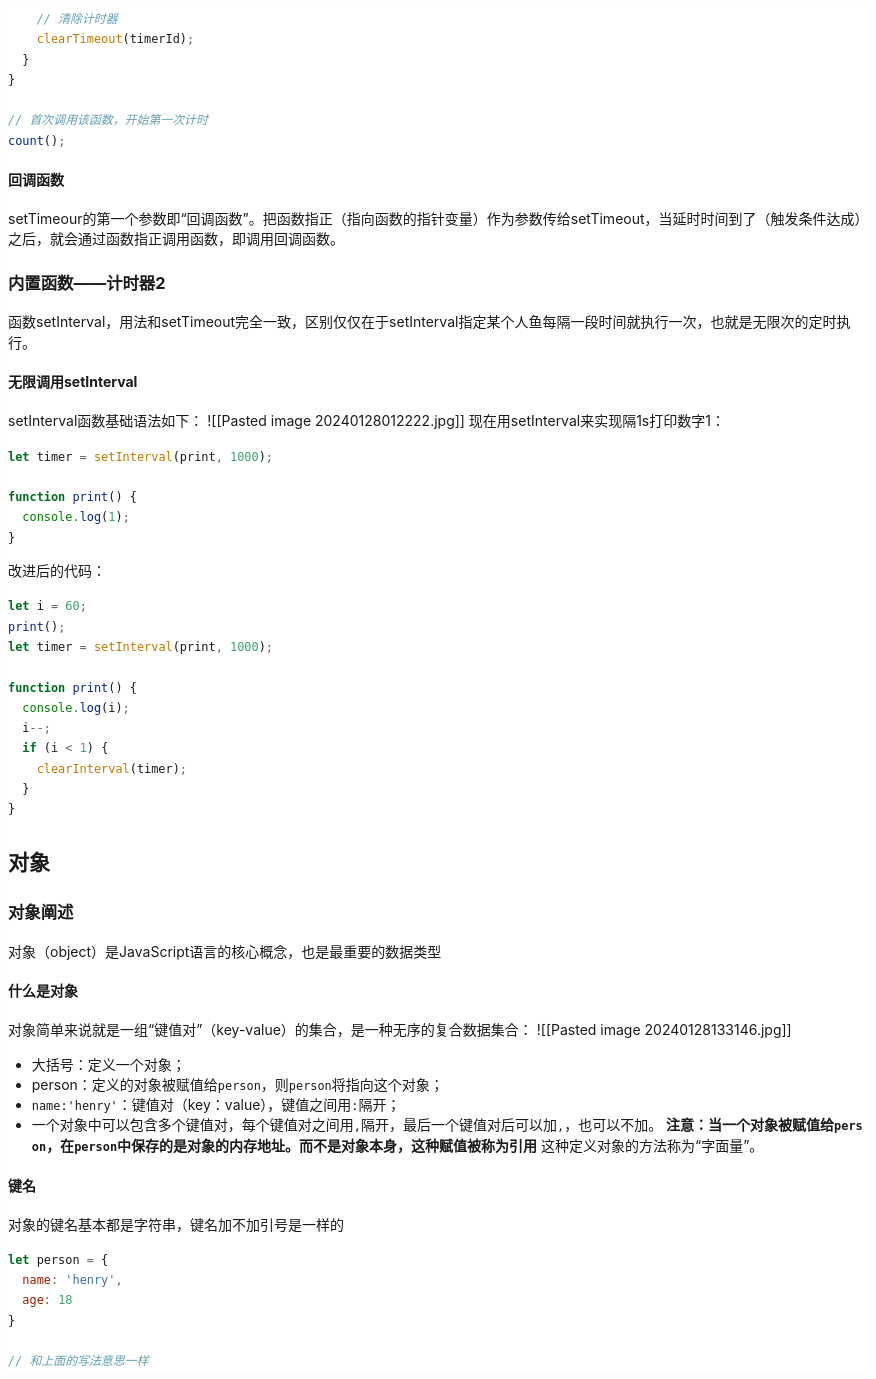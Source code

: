 ```js
    // 清除计时器
    clearTimeout(timerId);
  }
}

// 首次调用该函数，开始第一次计时
count();
```
#### 回调函数
setTimeour的第一个参数即“回调函数”。把函数指正（指向函数的指针变量）作为参数传给setTimeout，当延时时间到了（触发条件达成）之后，就会通过函数指正调用函数，即调用回调函数。

### 内置函数——计时器2
函数setInterval，用法和setTimeout完全一致，区别仅仅在于setInterval指定某个人鱼每隔一段时间就执行一次，也就是无限次的定时执行。
#### 无限调用setInterval
setInterval函数基础语法如下：
![[Pasted image 20240128012222.jpg]]
现在用setInterval来实现隔1s打印数字1：
```js
let timer = setInterval(print, 1000);

function print() {
  console.log(1);
}
```
改进后的代码：
```js
let i = 60;
print();
let timer = setInterval(print, 1000);

function print() {
  console.log(i);
  i--;
  if (i < 1) {
    clearInterval(timer);
  }
}
```
## 对象
### 对象阐述
对象（object）是JavaScript语言的核心概念，也是最重要的数据类型
#### 什么是对象
对象简单来说就是一组“键值对”（key-value）的集合，是一种无序的复合数据集合：
![[Pasted image 20240128133146.jpg]]
* 大括号：定义一个对象；
* person：定义的对象被赋值给`person`，则`person`将指向这个对象；
* `name:'henry'`：键值对（key：value），键值之间用`:`隔开；
* 一个对象中可以包含多个键值对，每个键值对之间用`,`隔开，最后一个键值对后可以加`,`，也可以不加。
**注意：当一个对象被赋值给`person`，在`person`中保存的是对象的内存地址。而不是对象本身，这种赋值被称为引用**
这种定义对象的方法称为“字面量”。
#### 键名
对象的键名基本都是字符串，键名加不加引号是一样的
```js
let person = {
  name: 'henry',
  age: 18
}

// 和上面的写法意思一样
```